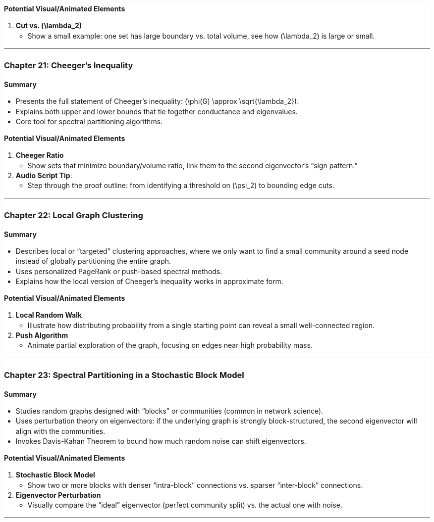 **Potential Visual/Animated Elements**  
1. **Cut vs. \(\lambda_2\)**  
   - Show a small example: one set has large boundary vs. total volume, see how \(\lambda_2\) is large or small.

---

### Chapter 21: Cheeger’s Inequality
**Summary**  
- Presents the full statement of Cheeger’s inequality: \(\phi(G) \approx \sqrt{\lambda_2}\).  
- Explains both upper and lower bounds that tie together conductance and eigenvalues.  
- Core tool for spectral partitioning algorithms.

**Potential Visual/Animated Elements**  
1. **Cheeger Ratio**  
   - Show sets that minimize boundary/volume ratio, link them to the second eigenvector’s “sign pattern.”  
2. **Audio Script Tip**:  
   - Step through the proof outline: from identifying a threshold on \(\psi_2\) to bounding edge cuts.

---

### Chapter 22: Local Graph Clustering
**Summary**  
- Describes local or “targeted” clustering approaches, where we only want to find a small community around a seed node instead of globally partitioning the entire graph.  
- Uses personalized PageRank or push-based spectral methods.  
- Explains how the local version of Cheeger’s inequality works in approximate form.

**Potential Visual/Animated Elements**  
1. **Local Random Walk**  
   - Illustrate how distributing probability from a single starting point can reveal a small well-connected region.  
2. **Push Algorithm**  
   - Animate partial exploration of the graph, focusing on edges near high probability mass.

---

### Chapter 23: Spectral Partitioning in a Stochastic Block Model
**Summary**  
- Studies random graphs designed with “blocks” or communities (common in network science).  
- Uses perturbation theory on eigenvectors: if the underlying graph is strongly block-structured, the second eigenvector will align with the communities.  
- Invokes Davis-Kahan Theorem to bound how much random noise can shift eigenvectors.

**Potential Visual/Animated Elements**  
1. **Stochastic Block Model**  
   - Show two or more blocks with denser “intra-block” connections vs. sparser “inter-block” connections.  
2. **Eigenvector Perturbation**  
   - Visually compare the “ideal” eigenvector (perfect community split) vs. the actual one with noise.

---